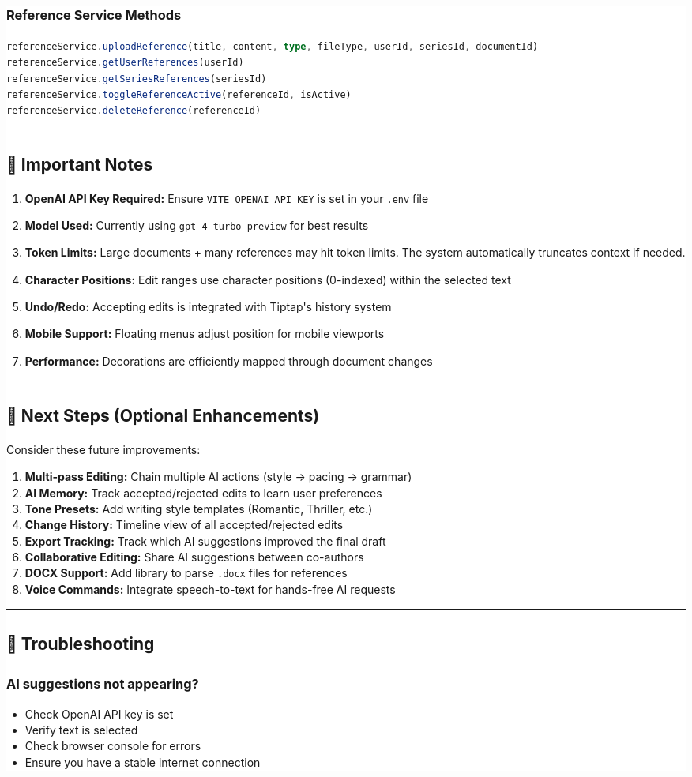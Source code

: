 ### Reference Service Methods

```typescript
referenceService.uploadReference(title, content, type, fileType, userId, seriesId, documentId)
referenceService.getUserReferences(userId)
referenceService.getSeriesReferences(seriesId)
referenceService.toggleReferenceActive(referenceId, isActive)
referenceService.deleteReference(referenceId)
```

---

## 🚨 Important Notes

1. **OpenAI API Key Required:** Ensure `VITE_OPENAI_API_KEY` is set in your `.env` file

2. **Model Used:** Currently using `gpt-4-turbo-preview` for best results

3. **Token Limits:** Large documents + many references may hit token limits. The system automatically truncates context if needed.

4. **Character Positions:** Edit ranges use character positions (0-indexed) within the selected text

5. **Undo/Redo:** Accepting edits is integrated with Tiptap's history system

6. **Mobile Support:** Floating menus adjust position for mobile viewports

7. **Performance:** Decorations are efficiently mapped through document changes

---

## 🎯 Next Steps (Optional Enhancements)

Consider these future improvements:

1. **Multi-pass Editing:** Chain multiple AI actions (style → pacing → grammar)
2. **AI Memory:** Track accepted/rejected edits to learn user preferences
3. **Tone Presets:** Add writing style templates (Romantic, Thriller, etc.)
4. **Change History:** Timeline view of all accepted/rejected edits
5. **Export Tracking:** Track which AI suggestions improved the final draft
6. **Collaborative Editing:** Share AI suggestions between co-authors
7. **DOCX Support:** Add library to parse `.docx` files for references
8. **Voice Commands:** Integrate speech-to-text for hands-free AI requests

---

## 🐛 Troubleshooting

### AI suggestions not appearing?
- Check OpenAI API key is set
- Verify text is selected
- Check browser console for errors
- Ensure you have a stable internet connection
